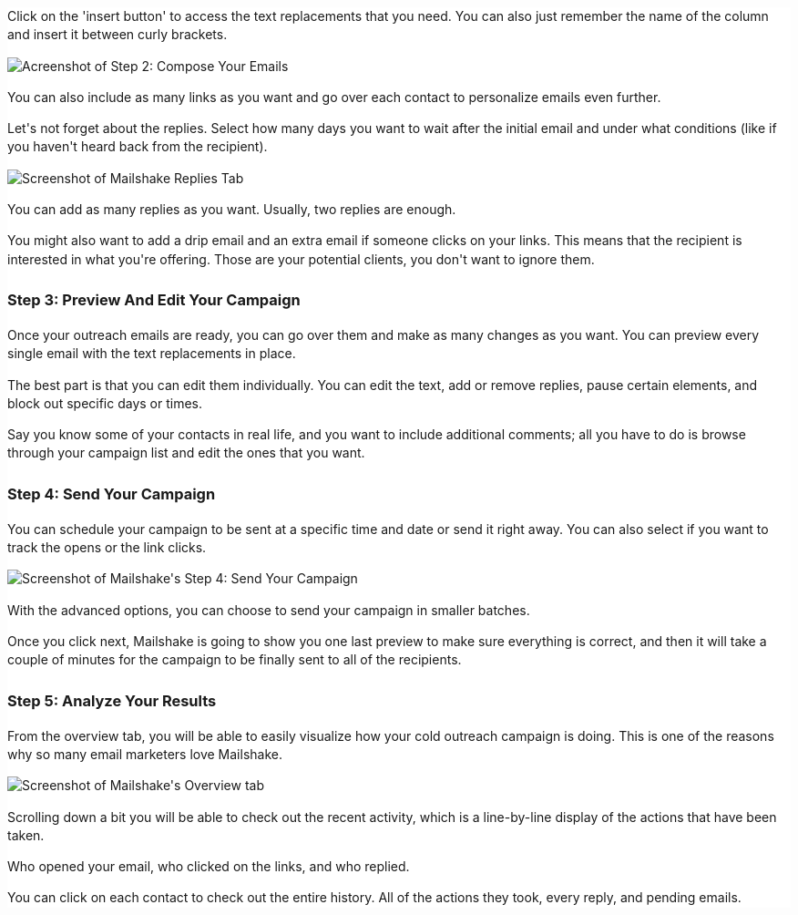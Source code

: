Click on the 'insert button' to access the text replacements that you need. You can also just remember the name of the column and insert it between curly brackets.

![Acreenshot of Step 2: Compose Your Emails](/images/Step-2-Compose-Your-Emails-1024x576.png)

You can also include as many links as you want and go over each contact to personalize emails even further.

Let's not forget about the replies. Select how many days you want to wait after the initial email and under what conditions (like if you haven't heard back from the recipient).

![Screenshot of Mailshake Replies Tab](/images/Mailshake-Replies-Tab-1024x410.png)

You can add as many replies as you want. Usually, two replies are enough.

You might also want to add a drip email and an extra email if someone clicks on your links. This means that the recipient is interested in what you're offering. Those are your potential clients, you don't want to ignore them.

### Step 3: Preview And Edit Your Campaign

Once your outreach emails are ready, you can go over them and make as many changes as you want. You can preview every single email with the text replacements in place.

The best part is that you can edit them individually. You can edit the text, add or remove replies, pause certain elements, and block out specific days or times.

Say you know some of your contacts in real life, and you want to include additional comments; all you have to do is browse through your campaign list and edit the ones that you want.

### Step 4: Send Your Campaign

You can schedule your campaign to be sent at a specific time and date or send it right away. You can also select if you want to track the opens or the link clicks.

![Screenshot of Mailshake's Step 4: Send Your Campaign](/images/Step-4-Send-Your-Campaign.png)

With the advanced options, you can choose to send your campaign in smaller batches.

Once you click next, Mailshake is going to show you one last preview to make sure everything is correct, and then it will take a couple of minutes for the campaign to be finally sent to all of the recipients.

### Step 5: Analyze Your Results

From the overview tab, you will be able to easily visualize how your cold outreach campaign is doing. This is one of the reasons why so many email marketers love Mailshake.

![Screenshot of Mailshake's Overview tab](/images/Overview-tab-1024x300.png)

Scrolling down a bit you will be able to check out the recent activity, which is a line-by-line display of the actions that have been taken.

Who opened your email, who clicked on the links, and who replied.

You can click on each contact to check out the entire history. All of the actions they took, every reply, and pending emails.
